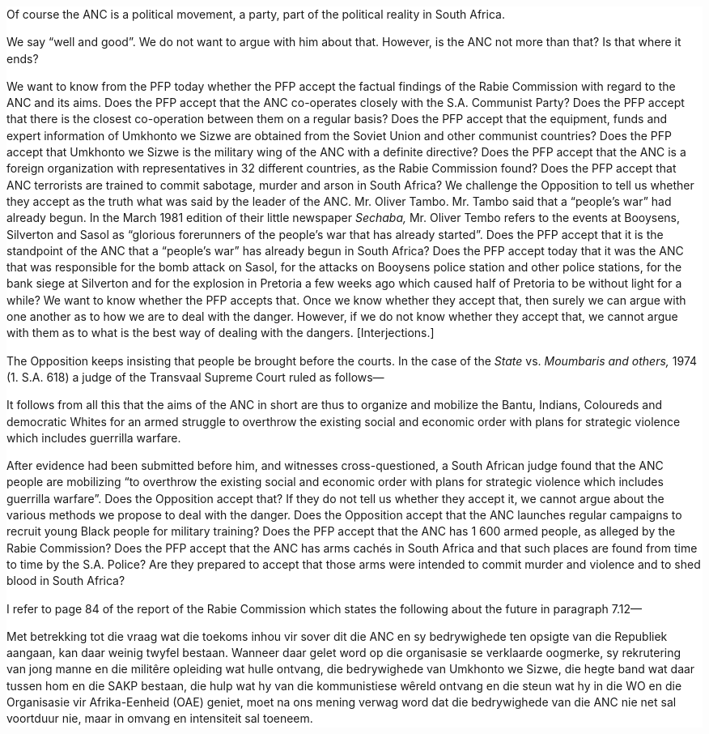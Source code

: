 <block name="quote">Of course the ANC is a political movement, a party, part of the political reality in South Africa.</block>

<p>We say &#x201C;well and good&#x201D;. We do not want to argue with him about that. However, is the ANC not more than that? Is that where it ends?</p>

<p>We want to know from the PFP today whether the PFP accept the factual findings of the Rabie Commission with regard to the ANC and its aims. Does the PFP accept that the ANC co-operates closely with the S.A. Communist Party? Does the PFP accept that there is the closest co-operation between them on a regular basis? Does the PFP accept that the equipment, funds and expert information of Umkhonto we Sizwe are obtained from the Soviet Union and other communist countries? Does the PFP accept that Umkhonto we Sizwe is the military wing of the ANC with a definite directive? Does the PFP accept that the ANC is a foreign organization with representatives in 32 different countries, as the Rabie Commission found? Does the PFP accept that ANC terrorists are trained to commit sabotage, murder and arson in South Africa? We challenge the Opposition to tell us whether they accept as the truth what was said by the leader of the ANC. Mr. Oliver Tambo. Mr. Tambo said that a &#x201C;people&#x2019;s war&#x201D; had already begun. In the March 1981 edition of their little newspaper <i>Sechaba,</i> Mr. Oliver Tembo refers to the events at Booysens, Silverton and Sasol as &#x201C;glorious forerunners of the people&#x2019;s war that has already started&#x201D;. Does the PFP accept that it is the standpoint of the ANC that a &#x201C;people&#x2019;s war&#x201D; has already begun in South Africa? Does the PFP accept today that it was the ANC that was responsible for the bomb attack on Sasol, for the attacks on Booysens police station and other police stations, for the bank siege at Silverton and for the explosion in Pretoria a few weeks ago which caused half of Pretoria to be without light for a while? We want to know whether the PFP accepts that. Once we know whether they accept that, then surely we can argue with one another as to how we are to deal with the danger. However, if we do not know whether they accept that, we cannot argue with them as to what is the best way of dealing with the dangers. [Interjections.]</p>

<p>The Opposition keeps insisting that people be brought before the courts. In the case of <span class="col_1001-1002" refersTo="page_0525"/>the <i>State</i> vs. <i>Moumbaris and others,</i> 1974 (1. S.A. 618) a judge of the Transvaal Supreme Court ruled as follows&#x2014;</p>

<block name="quote">It follows from all this that the aims of the ANC in short are thus to organize and mobilize the Bantu, Indians, Coloureds and democratic Whites for an armed struggle to overthrow the existing social and economic order with plans for strategic violence which includes guerrilla warfare.</block>

<p>After evidence had been submitted before him, and witnesses cross-questioned, a South African judge found that the ANC people are mobilizing &#x201C;to overthrow the existing social and economic order with plans for strategic violence which includes guerrilla warfare&#x201D;. Does the Opposition accept that? If they do not tell us whether they accept it, we cannot argue about the various methods we propose to deal with the danger. Does the Opposition accept that the ANC launches regular campaigns to recruit young Black people for military training? Does the PFP accept that the ANC has 1 600 armed people, as alleged by the Rabie Commission? Does the PFP accept that the ANC has arms cach&#x00E9;s in South Africa and that such places are found from time to time by the S.A. Police? Are they prepared to accept that those arms were intended to commit murder and violence and to shed blood in South Africa?</p>

<p>I refer to page 84 of the report of the Rabie Commission which states the following about the future in paragraph 7.12&#x2014;</p>

<block name="quote">Met betrekking tot die vraag wat die toekoms inhou vir sover dit die ANC en sy bedrywighede ten opsigte van die Republiek aangaan, kan daar weinig twyfel bestaan. Wanneer daar gelet word op die organisasie se verklaarde oogmerke, sy rekrutering van jong manne en die milit&#x00EA;re opleiding wat hulle ontvang, die bedrywighede van Umkhonto we Sizwe, die hegte band wat daar tussen hom en die SAKP bestaan, die hulp wat hy van die kommunistiese w&#x00EA;reld ontvang en die steun wat hy in die WO en die Organisasie vir Afrika-Eenheid (OAE) geniet, moet na ons mening verwag word dat die bedrywighede van die ANC nie net sal voortduur nie, maar in omvang en intensiteit sal toeneem.</block>
